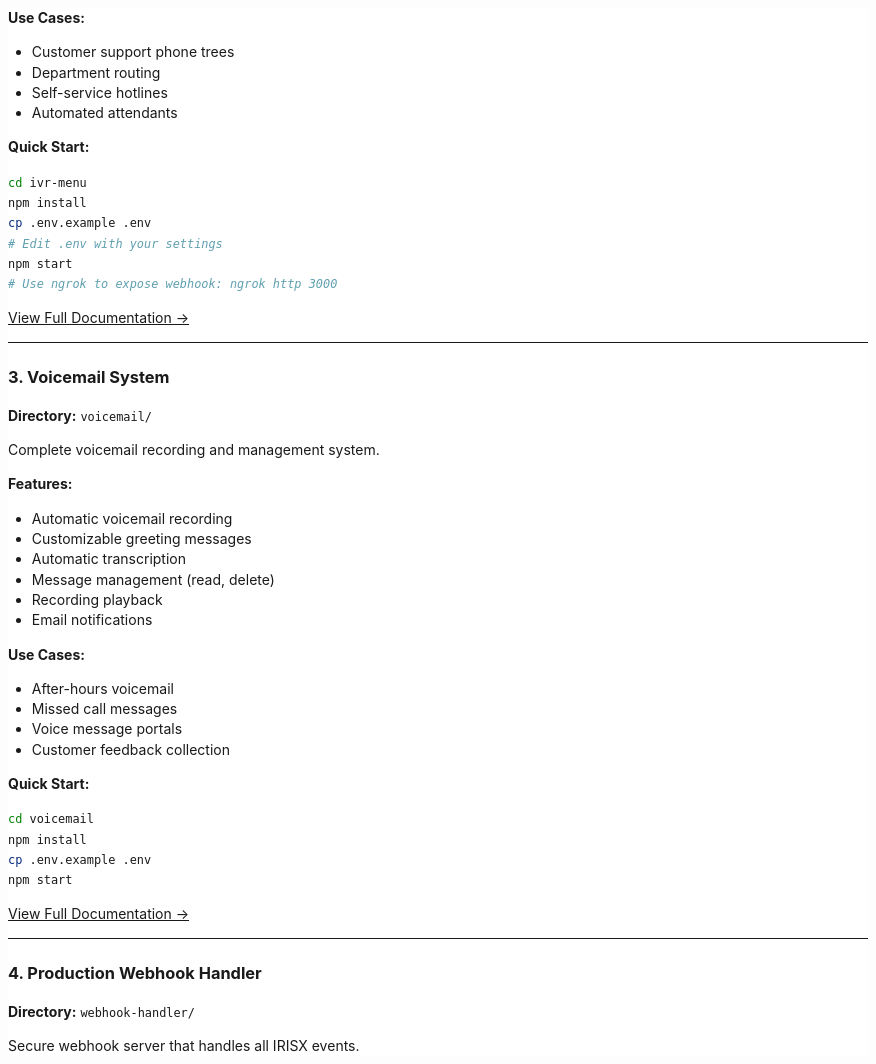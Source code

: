 **Use Cases:**
- Customer support phone trees
- Department routing
- Self-service hotlines
- Automated attendants

**Quick Start:**
```bash
cd ivr-menu
npm install
cp .env.example .env
# Edit .env with your settings
npm start
# Use ngrok to expose webhook: ngrok http 3000
```

[View Full Documentation →](ivr-menu/README.md)

---

### 3. Voicemail System
**Directory:** `voicemail/`

Complete voicemail recording and management system.

**Features:**
- Automatic voicemail recording
- Customizable greeting messages
- Automatic transcription
- Message management (read, delete)
- Recording playback
- Email notifications

**Use Cases:**
- After-hours voicemail
- Missed call messages
- Voice message portals
- Customer feedback collection

**Quick Start:**
```bash
cd voicemail
npm install
cp .env.example .env
npm start
```

[View Full Documentation →](voicemail/README.md)

---

### 4. Production Webhook Handler
**Directory:** `webhook-handler/`

Secure webhook server that handles all IRISX events.
